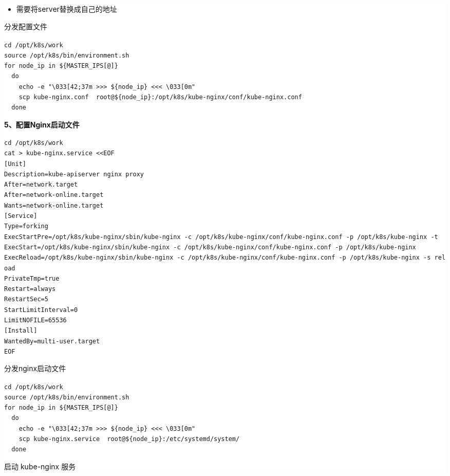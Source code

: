 - 需要将server替换成自己的地址

分发配置文件

```shell
cd /opt/k8s/work
source /opt/k8s/bin/environment.sh
for node_ip in ${MASTER_IPS[@]}
  do
    echo -e "\033[42;37m >>> ${node_ip} <<< \033[0m"
    scp kube-nginx.conf  root@${node_ip}:/opt/k8s/kube-nginx/conf/kube-nginx.conf
  done
```

**5、配置Nginx启动文件**

```shell
cd /opt/k8s/work
cat > kube-nginx.service <<EOF
[Unit]
Description=kube-apiserver nginx proxy
After=network.target
After=network-online.target
Wants=network-online.target
[Service]
Type=forking
ExecStartPre=/opt/k8s/kube-nginx/sbin/kube-nginx -c /opt/k8s/kube-nginx/conf/kube-nginx.conf -p /opt/k8s/kube-nginx -t
ExecStart=/opt/k8s/kube-nginx/sbin/kube-nginx -c /opt/k8s/kube-nginx/conf/kube-nginx.conf -p /opt/k8s/kube-nginx
ExecReload=/opt/k8s/kube-nginx/sbin/kube-nginx -c /opt/k8s/kube-nginx/conf/kube-nginx.conf -p /opt/k8s/kube-nginx -s reload
PrivateTmp=true
Restart=always
RestartSec=5
StartLimitInterval=0
LimitNOFILE=65536
[Install]
WantedBy=multi-user.target
EOF
```

分发nginx启动文件

```shell
cd /opt/k8s/work
source /opt/k8s/bin/environment.sh
for node_ip in ${MASTER_IPS[@]}
  do
    echo -e "\033[42;37m >>> ${node_ip} <<< \033[0m"
    scp kube-nginx.service  root@${node_ip}:/etc/systemd/system/
  done
```

启动 kube-nginx 服务
